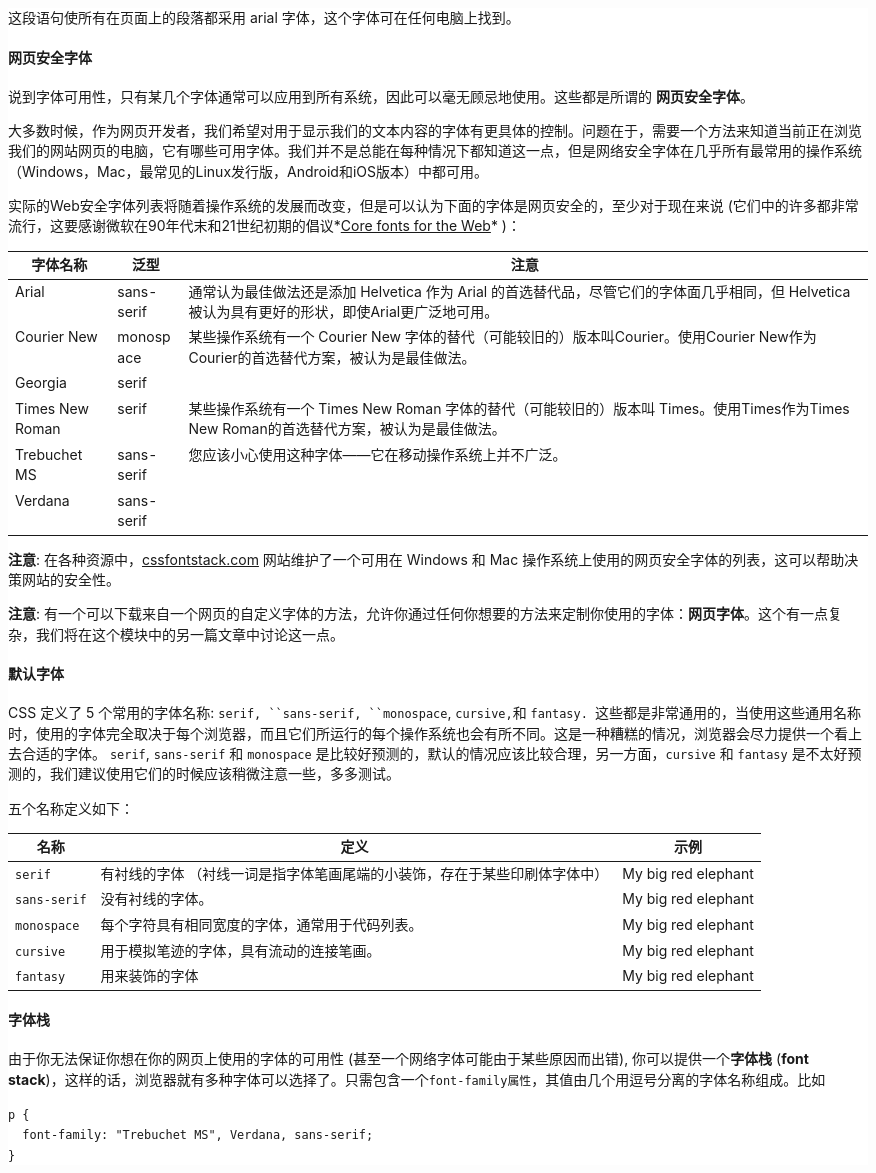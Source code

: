 这段语句使所有在页面上的段落都采用 arial 字体，这个字体可在任何电脑上找到。

#### 网页安全字体

说到字体可用性，只有某几个字体通常可以应用到所有系统，因此可以毫无顾忌地使用。这些都是所谓的 **网页安全字体**。

大多数时候，作为网页开发者，我们希望对用于显示我们的文本内容的字体有更具体的控制。问题在于，需要一个方法来知道当前正在浏览我们的网站网页的电脑，它有哪些可用字体。我们并不是总能在每种情况下都知道这一点，但是网络安全字体在几乎所有最常用的操作系统（Windows，Mac，最常见的Linux发行版，Android和iOS版本）中都可用。

实际的Web安全字体列表将随着操作系统的发展而改变，但是可以认为下面的字体是网页安全的，至少对于现在来说 (它们中的许多都非常流行，这要感谢微软在90年代末和21世纪初期的倡议*[Core fonts for the Web](https://en.wikipedia.org/wiki/Core_fonts_for_the_Web)* )：

| 字体名称        | 泛型       | 注意                                                         |
| --------------- | ---------- | ------------------------------------------------------------ |
| Arial           | sans-serif | 通常认为最佳做法还是添加 Helvetica 作为 Arial 的首选替代品，尽管它们的字体面几乎相同，但 Helvetica 被认为具有更好的形状，即使Arial更广泛地可用。 |
| Courier New     | monospace  | 某些操作系统有一个 Courier New 字体的替代（可能较旧的）版本叫Courier。使用Courier New作为Courier的首选替代方案，被认为是最佳做法。 |
| Georgia         | serif      |                                                              |
| Times New Roman | serif      | 某些操作系统有一个 Times New Roman 字体的替代（可能较旧的）版本叫 Times。使用Times作为Times New Roman的首选替代方案，被认为是最佳做法。 |
| Trebuchet MS    | sans-serif | 您应该小心使用这种字体——它在移动操作系统上并不广泛。         |
| Verdana         | sans-serif |                                                              |

**注意**: 在各种资源中，[cssfontstack.com](http://www.cssfontstack.com/) 网站维护了一个可用在 Windows 和 Mac 操作系统上使用的网页安全字体的列表，这可以帮助决策网站的安全性。

**注意**: 有一个可以下载来自一个网页的自定义字体的方法，允许你通过任何你想要的方法来定制你使用的字体：**网页字体**。这个有一点复杂，我们将在这个模块中的另一篇文章中讨论这一点。

#### 默认字体

CSS 定义了 5 个常用的字体名称: `serif, ``sans-serif, ``monospace`, `cursive,`和 `fantasy. `这些都是非常通用的，当使用这些通用名称时，使用的字体完全取决于每个浏览器，而且它们所运行的每个操作系统也会有所不同。这是一种糟糕的情况，浏览器会尽力提供一个看上去合适的字体。 `serif`, `sans-serif` 和 `monospace` 是比较好预测的，默认的情况应该比较合理，另一方面，`cursive` 和 `fantasy` 是不太好预测的，我们建议使用它们的时候应该稍微注意一些，多多测试。

五个名称定义如下：

| 名称         | 定义                                                         | 示例                |
| ------------ | ------------------------------------------------------------ | ------------------- |
| `serif`      | 有衬线的字体 （衬线一词是指字体笔画尾端的小装饰，存在于某些印刷体字体中） | My big red elephant |
| `sans-serif` | 没有衬线的字体。                                             | My big red elephant |
| `monospace`  | 每个字符具有相同宽度的字体，通常用于代码列表。               | My big red elephant |
| `cursive`    | 用于模拟笔迹的字体，具有流动的连接笔画。                     | My big red elephant |
| `fantasy`    | 用来装饰的字体                                               | My big red elephant |

#### 字体栈

由于你无法保证你想在你的网页上使用的字体的可用性 (甚至一个网络字体可能由于某些原因而出错), 你可以提供一个**字体栈** (**font stack**)，这样的话，浏览器就有多种字体可以选择了。只需包含一个`font-family属性`，其值由几个用逗号分离的字体名称组成。比如

```
p {
  font-family: "Trebuchet MS", Verdana, sans-serif;
}
```
